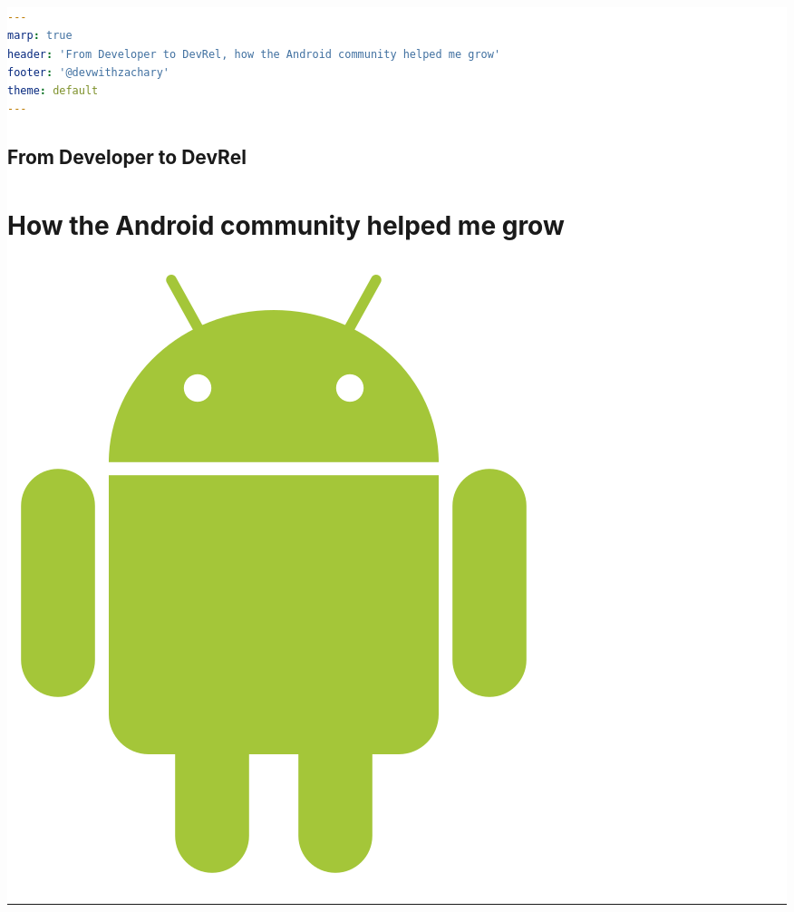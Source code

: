```yaml
---
marp: true
header: 'From Developer to DevRel, how the Android community helped me grow'
footer: '@devwithzachary'
theme: default
---
```


## From Developer to DevRel
# How the Android community helped me grow

![bg right width:300px](images/Android_robot.svg)

---
